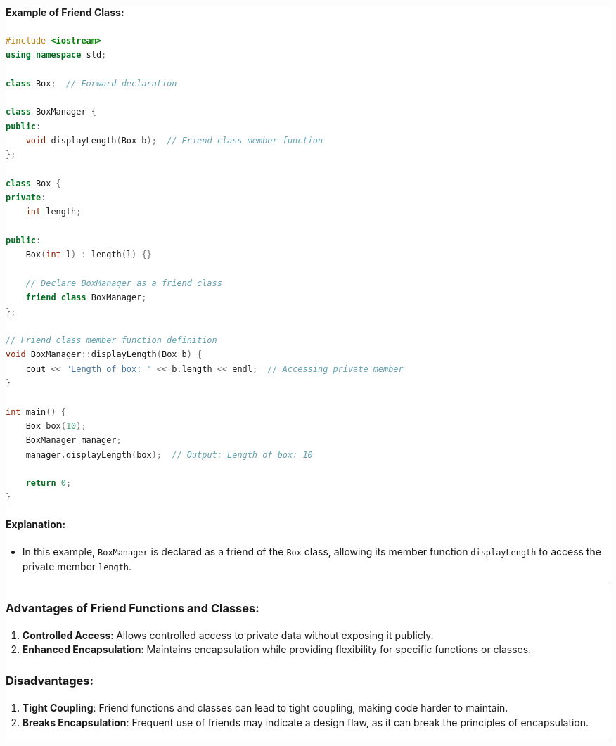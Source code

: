 
#### **Example of Friend Class**:
```cpp
#include <iostream>
using namespace std;

class Box;  // Forward declaration

class BoxManager {
public:
    void displayLength(Box b);  // Friend class member function
};

class Box {
private:
    int length;

public:
    Box(int l) : length(l) {}

    // Declare BoxManager as a friend class
    friend class BoxManager;
};

// Friend class member function definition
void BoxManager::displayLength(Box b) {
    cout << "Length of box: " << b.length << endl;  // Accessing private member
}

int main() {
    Box box(10);
    BoxManager manager;
    manager.displayLength(box);  // Output: Length of box: 10

    return 0;
}
```

#### **Explanation**:
- In this example, `BoxManager` is declared as a friend of the `Box` class, allowing its member function `displayLength` to access the private member `length`.

---

### **Advantages of Friend Functions and Classes**:
1. **Controlled Access**: Allows controlled access to private data without exposing it publicly.
2. **Enhanced Encapsulation**: Maintains encapsulation while providing flexibility for specific functions or classes.

### **Disadvantages**:
1. **Tight Coupling**: Friend functions and classes can lead to tight coupling, making code harder to maintain.
2. **Breaks Encapsulation**: Frequent use of friends may indicate a design flaw, as it can break the principles of encapsulation.

---